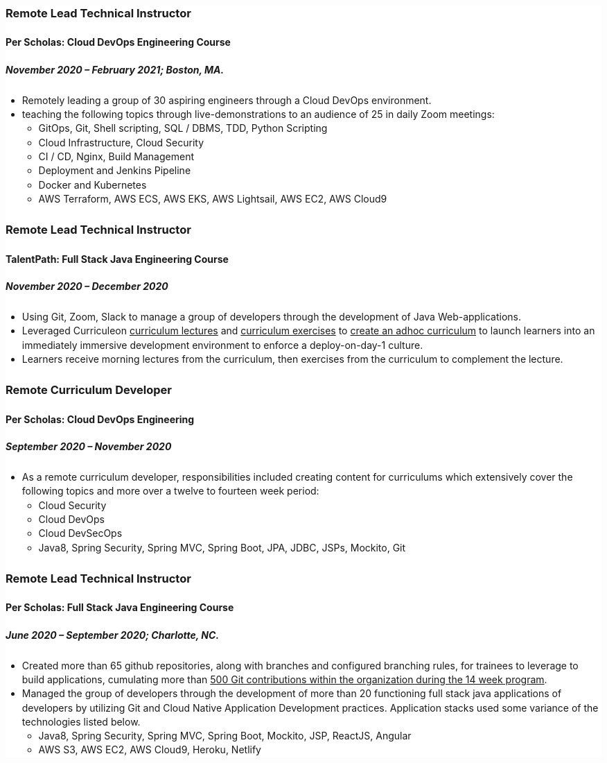 

### Remote Lead Technical Instructor 
#### Per Scholas: Cloud DevOps Engineering Course
##### November 2020 – February 2021; Boston, MA.

* Remotely leading a group of 30 aspiring engineers through a Cloud DevOps environment.
* teaching the following topics through live-demonstrations to an audience of 25 in daily Zoom meetings:
    * GitOps, Git, Shell scripting, SQL / DBMS, TDD, Python Scripting
    * Cloud Infrastructure, Cloud Security
    * CI / CD, Nginx, Build Management
    * Deployment and Jenkins Pipeline
    * Docker and Kubernetes
    * AWS Terraform, AWS ECS, AWS EKS, AWS Lightsail, AWS EC2, AWS Cloud9

### Remote Lead Technical Instructor 
#### TalentPath: Full Stack Java Engineering Course
##### November 2020 – December 2020
* Using Git, Zoom, Slack to manage a group of developers through the development of Java Web-applications.
* Leveraged Curriculeon [curriculum lectures](https://curriculeon.github.io/Curriculeon/) and [curriculum exercises](https://github.com/curriculeon) to [create an adhoc curriculum](./public-contract-artifacts/talent-path-schedule.html) to launch learners into an immediately immersive development environment to enforce a deploy-on-day-1 culture.
* Learners receive morning lectures from the curriculum, then exercises from the curriculum to complement the lecture.


### Remote Curriculum Developer 
#### Per Scholas: Cloud DevOps Engineering
##### September 2020 – November 2020
* As a remote curriculum developer, responsibilities included creating content for curriculums which extensively cover the following topics and more over a twelve to fourteen week period:
    * Cloud Security
    * Cloud DevOps
    * Cloud DevSecOps
    * Java8, Spring Security, Spring MVC, Spring Boot, JPA, JDBC, JSPs, Mockito, Git

### Remote Lead Technical Instructor 
#### Per Scholas: Full Stack Java Engineering Course 
##### June 2020 – September 2020; Charlotte, NC.

* Created more than 65 github repositories, along with branches and configured branching rules, for trainees to leverage to build applications, cumulating more than [500 Git contributions within the organization during the 14 week program](https://github.com/Git-Leon?from=2020-10-01&to=2020-10-25&org=platformps&year_list=1#year-link-2020).
* Managed the group of developers through the development of more than 20 functioning full stack java applications of developers by utilizing Git and Cloud Native Application Development practices. Application stacks used some variance of the technologies listed below.
    * Java8, Spring Security, Spring MVC, Spring Boot, Mockito, JSP, ReactJS, Angular
    * AWS S3, AWS EC2, AWS Cloud9, Heroku, Netlify
